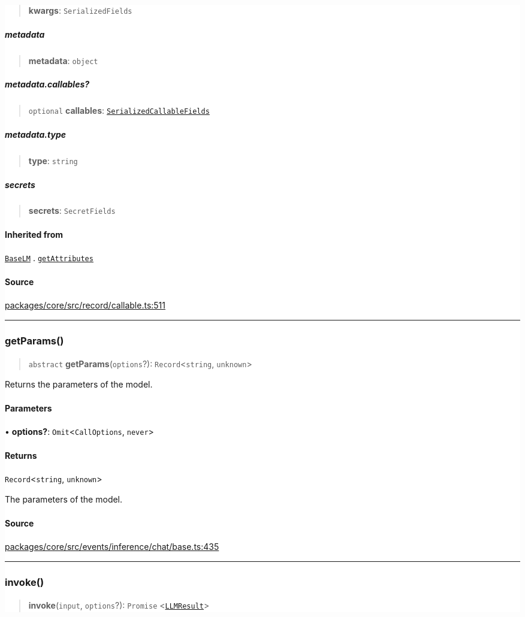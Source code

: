 > **kwargs**: `SerializedFields`

##### metadata

> **metadata**: `object`

##### metadata.callables?

> `optional` **callables**: [`SerializedCallableFields`](../../../../../record/callable/type-aliases/SerializedCallableFields.md)

##### metadata.type

> **type**: `string`

##### secrets

> **secrets**: `SecretFields`

#### Inherited from

[`BaseLM`](BaseLM.md) . [`getAttributes`](BaseLM.md#getattributes)

#### Source

[packages/core/src/record/callable.ts:511](https://github.com/VictorS67/encre/blob/42c3bddca4be2d23ad959c1c99381eefbf43789c/packages/core/src/record/callable.ts#L511)

***

### getParams()

> `abstract` **getParams**(`options`?): `Record`\<`string`, `unknown`\>

Returns the parameters of the model.

#### Parameters

• **options?**: `Omit`\<`CallOptions`, `never`\>

#### Returns

`Record`\<`string`, `unknown`\>

The parameters of the model.

#### Source

[packages/core/src/events/inference/chat/base.ts:435](https://github.com/VictorS67/encre/blob/42c3bddca4be2d23ad959c1c99381eefbf43789c/packages/core/src/events/inference/chat/base.ts#L435)

***

### invoke()

> **invoke**(`input`, `options`?): `Promise` \<[`LLMResult`](../../../../output/provide/llmresult/type-aliases/LLMResult.md)\>
